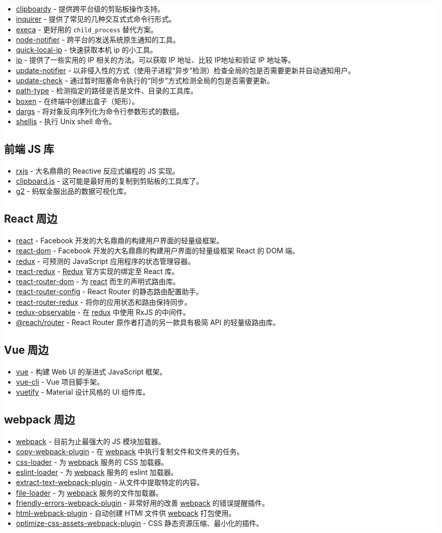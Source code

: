 - [clipboardy](https://github.com/sindresorhus/clipboardy) - 提供跨平台级的剪贴板操作支持。
- [inquirer](https://github.com/sboudrias/Inquirer.js) - 提供了常见的几种交互式式命令行形式。
- [execa](https://github.com/sindresorhus/execa) - 更好用的 `child_process` 替代方案。
- [node-notifier](https://github.com/mikaelbr/node-notifier) - 跨平台的发送系统原生通知的工具。
- [quick-local-ip](https://github.com/aloksguha/myip) - 快速获取本机 ip 的小工具。
- [ip](https://github.com/indutny/node-ip) - 提供了一些实用的 IP 相关的方法。可以获取 IP 地址、比较 IP地址和验证 IP 地址等。
- [update-notifier](https://github.com/yeoman/update-notifier) - 以非侵入性的方式（使用子进程“异步”检测）检查全局的包是否需要更新并自动通知用户。
- [update-check](https://github.com/zeit/update-check) - 通过暂时阻塞命令执行的“同步”方式检测全局的包是否需要更新。
- [path-type](https://github.com/sindresorhus/path-type) - 检测指定的路径是否是文件、目录的工具库。
- [boxen](https://github.com/sindresorhus/boxen) - 在终端中创建出盒子（矩形）。
- [dargs](https://github.com/sindresorhus/dargs) - 将对象反向序列化为命令行参数形式的数组。
- [shelljs](https://github.com/shelljs/shelljs) - 执行 Unix shell 命令。

## 前端 JS 库

- [rxjs](https://github.com/ReactiveX/RxJS) - 大名鼎鼎的 Reactive 反应式编程的 JS 实现。
- [clipboard.js](https://github.com/zenorocha/clipboard.js) - 这可能是最好用的复制到剪贴板的工具库了。
- [g2](https://github.com/antvis/g2) - 蚂蚁金服出品的数据可视化库。

## React 周边

- [react](https://github.com/facebook/react) - Facebook 开发的大名鼎鼎的构建用户界面的轻量级框架。
- [react-dom](https://github.com/facebook/react) - Facebook 开发的大名鼎鼎的构建用户界面的轻量级框架 React 的 DOM 端。
- [redux](https://github.com/reactjs/redux) - 可预测的 JavaScript 应用程序的状态管理容器。
- [react-redux](https://github.com/reactjs/react-redux) - [Redux](https://github.com/reactjs/redux) 官方实现的绑定至 React 库。
- [react-router-dom](https://github.com/reacttraining/react-router) - 为 [react](https://github.com/facebook/react) 而生的声明式路由库。
- [react-router-config](https://github.com/ReactTraining/react-router/tree/master/packages/react-router-config) - React Router 的静态路由配置助手。
- [react-router-redux](https://github.com/ReactTraining/react-router/tree/master/packages/react-router-redux) - 将你的应用状态和路由保持同步。
- [redux-observable](https://github.com/redux-observable/redux-observable) - 在 [redux](https://github.com/reactjs/redux) 中使用 RxJS 的中间件。
- [@reach/router](https://github.com/reach/router) - React Router 原作者打造的另一款具有极简 API 的轻量级路由库。

## Vue 周边

- [vue](https://github.com/vuejs/vue) - 构建 Web UI 的渐进式 JavaScript 框架。
- [vue-cli](https://github.com/vuejs/vue-cli) - Vue 项目脚手架。
- [vuetify](https://github.com/vuetifyjs/vuetify) - Material 设计风格的 UI 组件库。

## webpack 周边

- [webpack](https://github.com/webpack/webpack) - 目前为止最强大的 JS 模块加载器。
- [copy-webpack-plugin](https://github.com/kevlened/copy-webpack-plugin) - 在 [webpack](https://github.com/webpack/webpack) 中执行复制文件和文件夹的任务。
- [css-loader](https://github.com/webpack-contrib/css-loader) - 为 [webpack](https://github.com/webpack/webpack) 服务的 CSS 加载器。
- [eslint-loader](https://github.com/MoOx/eslint-loader) - 为 [webpack](https://github.com/webpack/webpack) 服务的 eslint 加载器。
- [extract-text-webpack-plugin](https://github.com/webpack-contrib/extract-text-webpack-plugin) - 从文件中提取特定的内容。
- [file-loader](https://github.com/webpack-contrib/file-loader) - 为 [webpack](https://github.com/webpack/webpack) 服务的文件加载器。
- [friendly-errors-webpack-plugin](https://github.com/geowarin/friendly-errors-webpack-plugin) - 非常好用的改善 [webpack](https://github.com/webpack/webpack) 的错误提醒插件。
- [html-webpack-plugin](https://github.com/jantimon/html-webpack-plugin) - 自动创建 HTMl 文件供 [webpack](https://github.com/webpack/webpack) 打包使用。
- [optimize-css-assets-webpack-plugin](https://github.com/NMFR/optimize-css-assets-webpack-plugin) - CSS 静态资源压缩、最小化的插件。